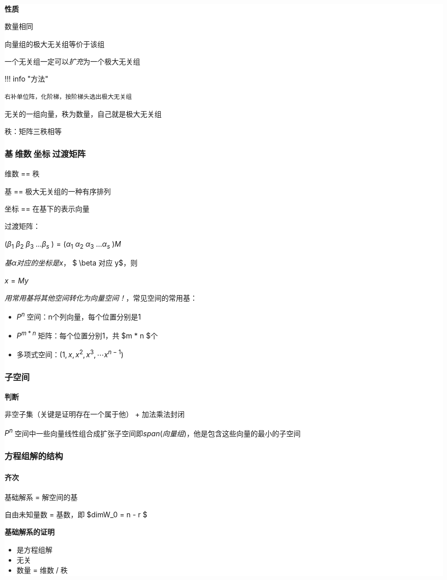 
**性质**

数量相同

向量组的极大无关组等价于该组

一个无关组一定可以*扩充*为一个极大无关组

!!! info "方法"

	右补单位阵，化阶梯，按阶梯头选出极大无关组

无关的一组向量，秩为数量，自己就是极大无关组

秩：矩阵三秩相等

### 基 维数 坐标 过渡矩阵

维数 == 秩

基 == 极大无关组的一种有序排列

坐标 == 在基下的表示向量

过渡矩阵：

$(\beta_1\ \beta_2\ \beta_3\ \dots\beta_s\  ) = (\alpha_1\ \alpha_2\ \alpha_3\ \dots\alpha_s\ ) M$

$基\alpha 对应的坐标是 x$， $ \beta 对应 y$，则

$x = My$

*用常用基将其他空间转化为向量空间！*，常见空间的常用基：

- $P^n$ 空间：n个列向量，每个位置分别是1

- $P^{m * n}$ 矩阵：每个位置分别1，共 $m * n $个

- 多项式空间：$(1, x, x^2, x^3, \cdots x^{n - 1})$


### 子空间

**判断**

非空子集（关键是证明存在一个属于他） + 加法乘法封闭

$P^n$ 空间中一些向量线性组合成扩张子空间即$span(向量组)$，他是包含这些向量的最小的子空间

### 方程组解的结构

#### 齐次

基础解系 = 解空间的基 

自由未知量数 = 基数，即 $dimW_0 = n - r $

**基础解系的证明**

- 是方程组解
- 无关
- 数量 = 维数 / 秩
